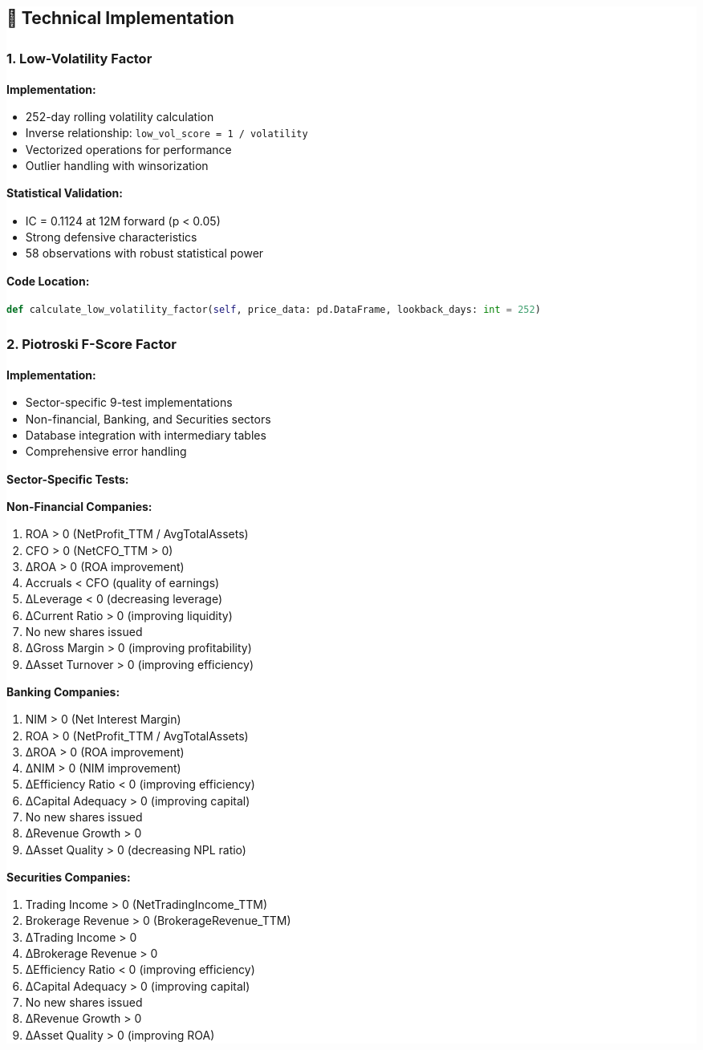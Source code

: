 
## 🔧 **Technical Implementation**

### **1. Low-Volatility Factor**

**Implementation:**
- 252-day rolling volatility calculation
- Inverse relationship: `low_vol_score = 1 / volatility`
- Vectorized operations for performance
- Outlier handling with winsorization

**Statistical Validation:**
- IC = 0.1124 at 12M forward (p < 0.05)
- Strong defensive characteristics
- 58 observations with robust statistical power

**Code Location:**
```python
def calculate_low_volatility_factor(self, price_data: pd.DataFrame, lookback_days: int = 252)
```

### **2. Piotroski F-Score Factor**

**Implementation:**
- Sector-specific 9-test implementations
- Non-financial, Banking, and Securities sectors
- Database integration with intermediary tables
- Comprehensive error handling

**Sector-Specific Tests:**

**Non-Financial Companies:**
1. ROA > 0 (NetProfit_TTM / AvgTotalAssets)
2. CFO > 0 (NetCFO_TTM > 0)
3. ΔROA > 0 (ROA improvement)
4. Accruals < CFO (quality of earnings)
5. ΔLeverage < 0 (decreasing leverage)
6. ΔCurrent Ratio > 0 (improving liquidity)
7. No new shares issued
8. ΔGross Margin > 0 (improving profitability)
9. ΔAsset Turnover > 0 (improving efficiency)

**Banking Companies:**
1. NIM > 0 (Net Interest Margin)
2. ROA > 0 (NetProfit_TTM / AvgTotalAssets)
3. ΔROA > 0 (ROA improvement)
4. ΔNIM > 0 (NIM improvement)
5. ΔEfficiency Ratio < 0 (improving efficiency)
6. ΔCapital Adequacy > 0 (improving capital)
7. No new shares issued
8. ΔRevenue Growth > 0
9. ΔAsset Quality > 0 (decreasing NPL ratio)

**Securities Companies:**
1. Trading Income > 0 (NetTradingIncome_TTM)
2. Brokerage Revenue > 0 (BrokerageRevenue_TTM)
3. ΔTrading Income > 0
4. ΔBrokerage Revenue > 0
5. ΔEfficiency Ratio < 0 (improving efficiency)
6. ΔCapital Adequacy > 0 (improving capital)
7. No new shares issued
8. ΔRevenue Growth > 0
9. ΔAsset Quality > 0 (improving ROA)
